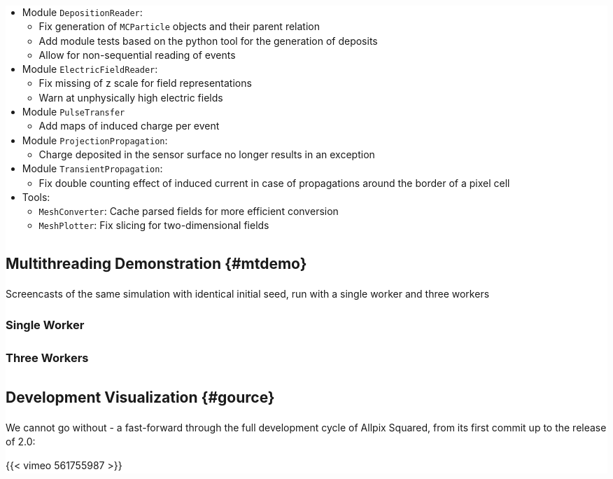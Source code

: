  * Module `DepositionReader`:
   * Fix generation of `MCParticle` objects and their parent relation
   * Add module tests based on the python tool for the generation of deposits
   * Allow for non-sequential reading of events
 * Module `ElectricFieldReader`:
   * Fix missing of z scale for field representations
   * Warn at unphysically high electric fields
 * Module `PulseTransfer`
   * Add maps of induced charge per event
 * Module `ProjectionPropagation`:
   * Charge deposited in the sensor surface no longer results in an exception
 * Module `TransientPropagation`:
   * Fix double counting effect of induced current in case of propagations around the border of a pixel cell
 * Tools:
   * `MeshConverter`: Cache parsed fields for more efficient conversion
   * `MeshPlotter`: Fix slicing for two-dimensional fields


## Multithreading Demonstration {#mtdemo}

Screencasts of the same simulation with identical initial seed, run with a single worker and three workers

### Single Worker

<script src="https://asciinema.org/a/419755.js" id="asciicast-419755" async></script>

### Three Workers

<script src="https://asciinema.org/a/419754.js" id="asciicast-419754" async></script>

## Development Visualization {#gource}

We cannot go without - a fast-forward through the full development cycle of Allpix Squared, from its first commit up to the release of 2.0:

{{< vimeo 561755987 >}}
